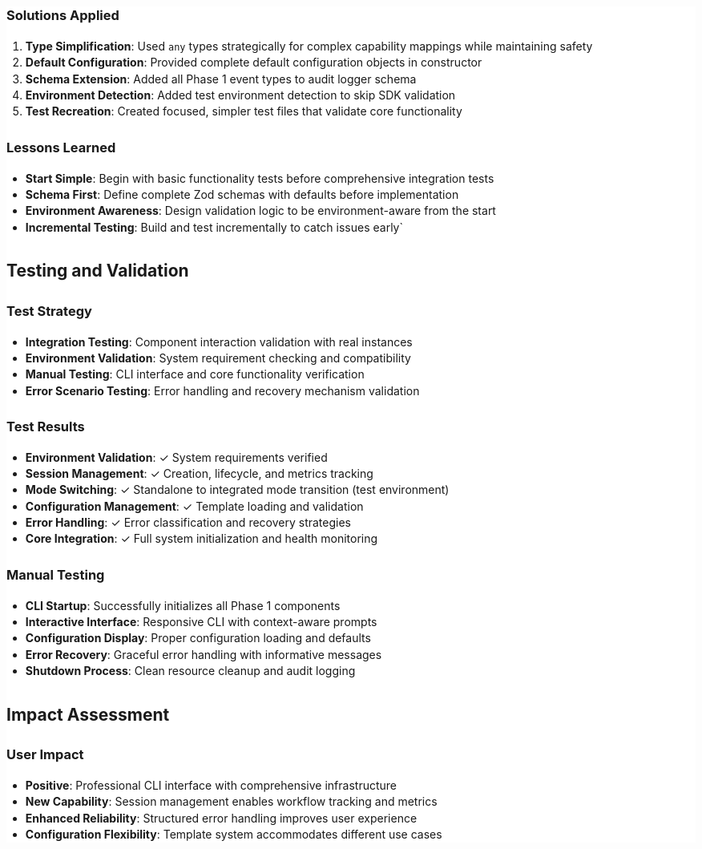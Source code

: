 ### Solutions Applied

1. **Type Simplification**: Used `any` types strategically for complex capability mappings while maintaining safety
2. **Default Configuration**: Provided complete default configuration objects in constructor
3. **Schema Extension**: Added all Phase 1 event types to audit logger schema
4. **Environment Detection**: Added test environment detection to skip SDK validation
5. **Test Recreation**: Created focused, simpler test files that validate core functionality

### Lessons Learned

- **Start Simple**: Begin with basic functionality tests before comprehensive integration tests
- **Schema First**: Define complete Zod schemas with defaults before implementation
- **Environment Awareness**: Design validation logic to be environment-aware from the start
- **Incremental Testing**: Build and test incrementally to catch issues early`

## Testing and Validation

### Test Strategy

- **Integration Testing**: Component interaction validation with real instances
- **Environment Validation**: System requirement checking and compatibility
- **Manual Testing**: CLI interface and core functionality verification
- **Error Scenario Testing**: Error handling and recovery mechanism validation

### Test Results

- **Environment Validation**: ✓ System requirements verified
- **Session Management**: ✓ Creation, lifecycle, and metrics tracking
- **Mode Switching**: ✓ Standalone to integrated mode transition (test environment)
- **Configuration Management**: ✓ Template loading and validation
- **Error Handling**: ✓ Error classification and recovery strategies
- **Core Integration**: ✓ Full system initialization and health monitoring

### Manual Testing

- **CLI Startup**: Successfully initializes all Phase 1 components
- **Interactive Interface**: Responsive CLI with context-aware prompts
- **Configuration Display**: Proper configuration loading and defaults
- **Error Recovery**: Graceful error handling with informative messages
- **Shutdown Process**: Clean resource cleanup and audit logging

## Impact Assessment

### User Impact

- **Positive**: Professional CLI interface with comprehensive infrastructure
- **New Capability**: Session management enables workflow tracking and metrics
- **Enhanced Reliability**: Structured error handling improves user experience
- **Configuration Flexibility**: Template system accommodates different use cases
